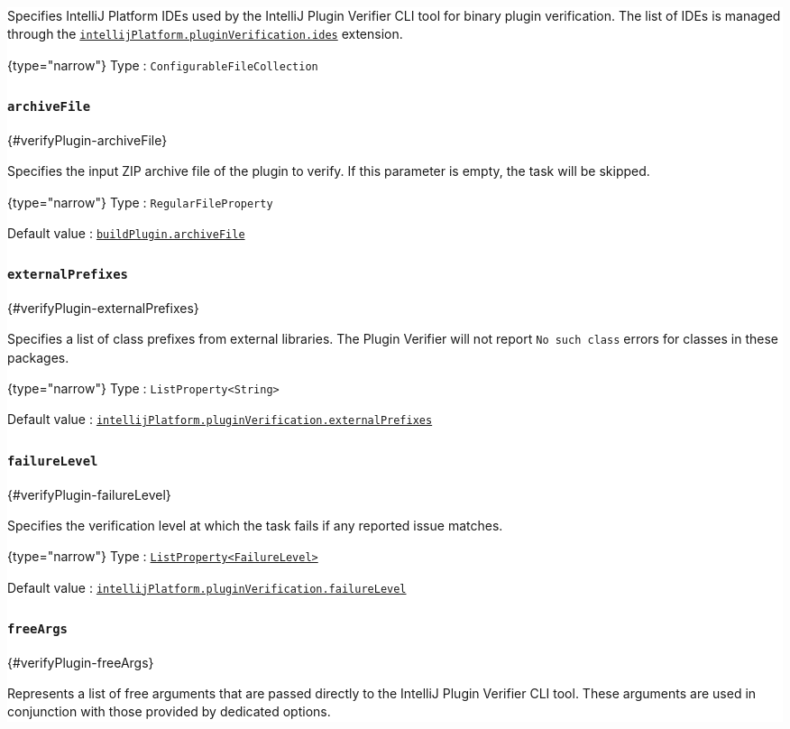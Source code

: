 Specifies IntelliJ Platform IDEs used by the IntelliJ Plugin Verifier CLI tool for binary plugin verification.
The list of IDEs is managed through the [`intellijPlatform.pluginVerification.ides`](tools_intellij_platform_gradle_plugin_extension.md#intellijPlatform-pluginVerification-ides) extension.

{type="narrow"}
Type
: `ConfigurableFileCollection`


### `archiveFile`
{#verifyPlugin-archiveFile}

Specifies the input ZIP archive file of the plugin to verify.
If this parameter is empty, the task will be skipped.

{type="narrow"}
Type
: `RegularFileProperty`

Default value
: [`buildPlugin.archiveFile`](#buildPlugin-archiveFile)


### `externalPrefixes`
{#verifyPlugin-externalPrefixes}

Specifies a list of class prefixes from external libraries.
The Plugin Verifier will not report `No such class` errors for classes in these packages.

{type="narrow"}
Type
: `ListProperty<String>`

Default value
: [`intellijPlatform.pluginVerification.externalPrefixes`](tools_intellij_platform_gradle_plugin_extension.md#intellijPlatform-pluginVerification-externalPrefixes)


### `failureLevel`
{#verifyPlugin-failureLevel}

Specifies the verification level at which the task fails if any reported issue matches.

{type="narrow"}
Type
: [`ListProperty<FailureLevel>`](tools_intellij_platform_gradle_plugin_types.md#FailureLevel)

Default value
: [`intellijPlatform.pluginVerification.failureLevel`](tools_intellij_platform_gradle_plugin_extension.md#intellijPlatform-pluginVerification-failureLevel)


### `freeArgs`
{#verifyPlugin-freeArgs}

Represents a list of free arguments that are passed directly to the IntelliJ Plugin Verifier CLI tool.
These arguments are used in conjunction with those provided by dedicated options.

